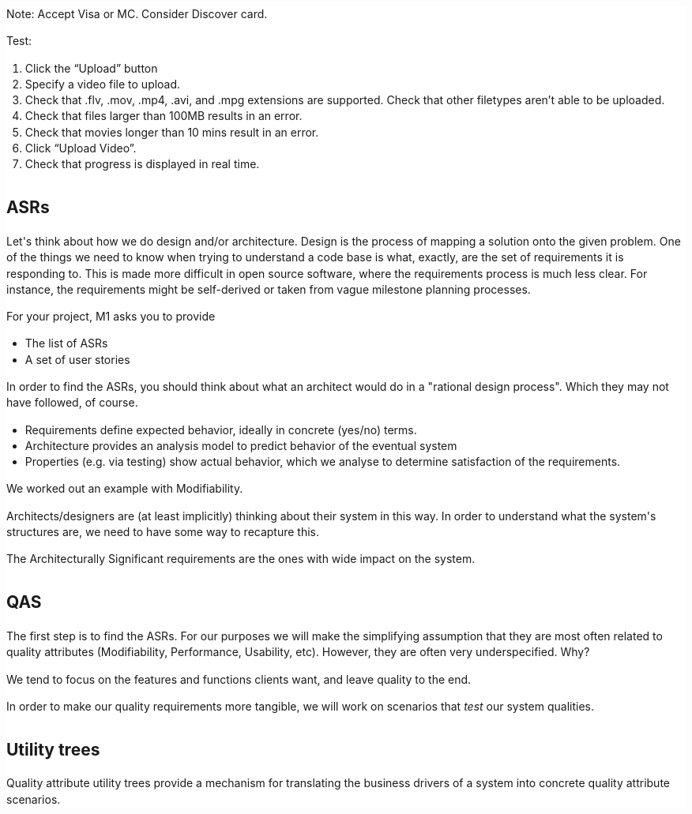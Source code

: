 Note: Accept Visa or MC. Consider Discover card.

Test:

1. Click the “Upload” button
2. Specify a video file to upload.
3. Check that .flv, .mov, .mp4, .avi, and .mpg extensions are supported. Check that other filetypes aren’t able to be uploaded.
4. Check that files larger than 100MB results in an error.
5. Check that movies longer than 10 mins result in an error.
6. Click “Upload Video”.
7. Check that progress is displayed in real time.

## ASRs 

Let's think about how we do design and/or architecture. Design is the process of mapping a solution onto the given problem. One of the things we need to know when trying to understand a code base is what, exactly, are the set of requirements it is responding to. This is made more difficult in open source software, where the requirements process is much less clear. For instance, the requirements might be self-derived or taken from vague milestone planning processes.

For your project, M1 asks you to provide

- The list of ASRs
- A set of user stories

In order to find the ASRs, you should think about what an architect would do in a "rational design process". Which they may not have followed, of course.

- Requirements define expected behavior, ideally in concrete (yes/no) terms.
- Architecture provides an analysis model to predict behavior of the eventual system
- Properties (e.g. via testing) show actual behavior, which we analyse to determine satisfaction of the requirements.

We worked out an example with Modifiability.

Architects/designers are (at least implicitly) thinking about their system in this way. In order to understand what the system's structures are, we need to have some way to recapture this.

The Architecturally Significant requirements are the ones with wide impact on the system. 

## QAS
The first step is to find the ASRs. For our purposes we will make the simplifying assumption that they are most often related to quality attributes (Modifiability, Performance, Usability, etc). However, they are often very underspecified. Why?

We tend to focus on the features and functions clients want, and leave quality to the end.

In order to make our quality requirements more tangible, we will work on scenarios that *test* our system qualities.

## Utility trees
Quality attribute utility trees provide a mechanism for translating the business drivers of a system into concrete quality attribute scenarios.

